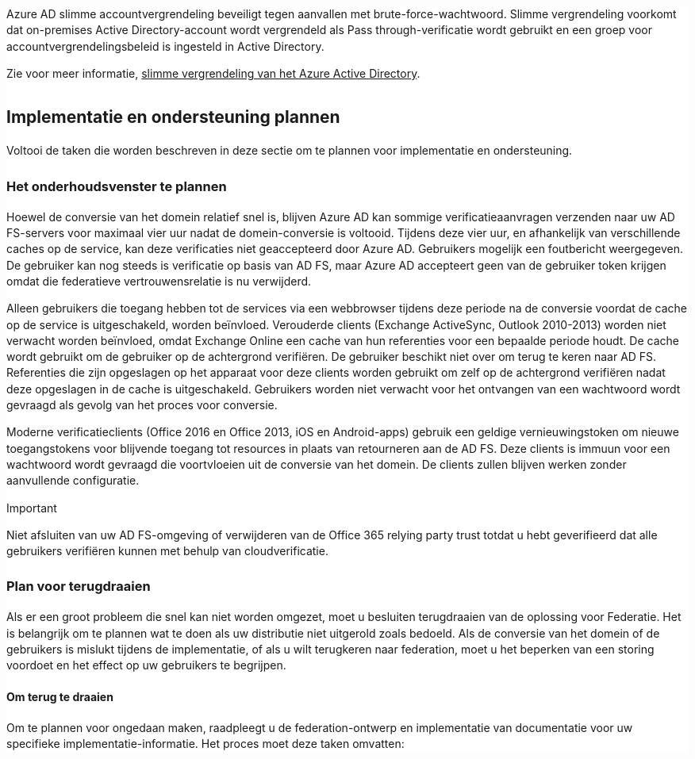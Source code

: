 Azure AD slimme accountvergrendeling beveiligt tegen aanvallen met brute-force-wachtwoord. Slimme vergrendeling voorkomt dat on-premises Active Directory-account wordt vergrendeld als Pass through-verificatie wordt gebruikt en een groep voor accountvergrendelingsbeleid is ingesteld in Active Directory.

Zie voor meer informatie, [slimme vergrendeling van het Azure Active Directory](https://docs.microsoft.com/azure/active-directory/connect/active-directory-aadconnect-pass-through-authentication-smart-lockout).

## <a name="plan-deployment-and-support"></a>Implementatie en ondersteuning plannen

Voltooi de taken die worden beschreven in deze sectie om te plannen voor implementatie en ondersteuning.

### <a name="plan-the-maintenance-window"></a>Het onderhoudsvenster te plannen

Hoewel de conversie van het domein relatief snel is, blijven Azure AD kan sommige verificatieaanvragen verzenden naar uw AD FS-servers voor maximaal vier uur nadat de domein-conversie is voltooid. Tijdens deze vier uur, en afhankelijk van verschillende caches op de service, kan deze verificaties niet geaccepteerd door Azure AD. Gebruikers mogelijk een foutbericht weergegeven. De gebruiker kan nog steeds is verificatie op basis van AD FS, maar Azure AD accepteert geen van de gebruiker token krijgen omdat die federatieve vertrouwensrelatie is nu verwijderd.

Alleen gebruikers die toegang hebben tot de services via een webbrowser tijdens deze periode na de conversie voordat de cache op de service is uitgeschakeld, worden beïnvloed. Verouderde clients (Exchange ActiveSync, Outlook 2010-2013) worden niet verwacht worden beïnvloed, omdat Exchange Online een cache van hun referenties voor een bepaalde periode houdt. De cache wordt gebruikt om de gebruiker op de achtergrond verifiëren. De gebruiker beschikt niet over om terug te keren naar AD FS. Referenties die zijn opgeslagen op het apparaat voor deze clients worden gebruikt om zelf op de achtergrond verifiëren nadat deze opgeslagen in de cache is uitgeschakeld. Gebruikers worden niet verwacht voor het ontvangen van een wachtwoord wordt gevraagd als gevolg van het proces voor conversie.

Moderne verificatieclients (Office 2016 en Office 2013, iOS en Android-apps) gebruik een geldige vernieuwingstoken om nieuwe toegangstokens voor blijvende toegang tot resources in plaats van retourneren aan de AD FS. Deze clients is immuun voor een wachtwoord wordt gevraagd die voortvloeien uit de conversie van het domein. De clients zullen blijven werken zonder aanvullende configuratie.

> [!IMPORTANT]
> Niet afsluiten van uw AD FS-omgeving of verwijderen van de Office 365 relying party trust totdat u hebt geverifieerd dat alle gebruikers verifiëren kunnen met behulp van cloudverificatie.

### <a name="plan-for-rollback"></a>Plan voor terugdraaien

Als er een groot probleem die snel kan niet worden omgezet, moet u besluiten terugdraaien van de oplossing voor Federatie. Het is belangrijk om te plannen wat te doen als uw distributie niet uitgerold zoals bedoeld. Als de conversie van het domein of de gebruikers is mislukt tijdens de implementatie, of als u wilt terugkeren naar federation, moet u het beperken van een storing voordoet en het effect op uw gebruikers te begrijpen.

#### <a name="to-roll-back"></a>Om terug te draaien

Om te plannen voor ongedaan maken, raadpleegt u de federation-ontwerp en implementatie van documentatie voor uw specifieke implementatie-informatie. Het proces moet deze taken omvatten:
